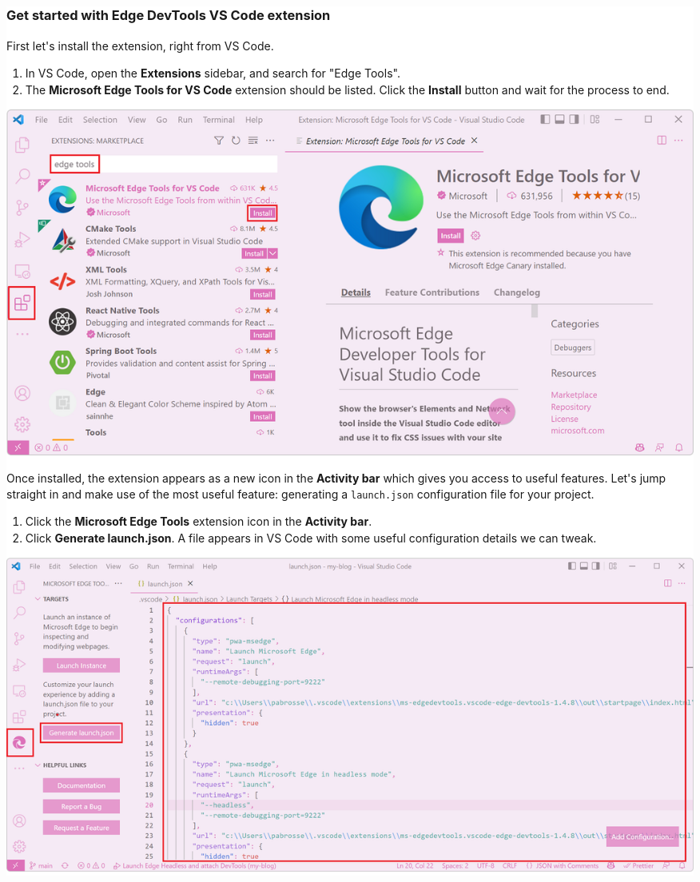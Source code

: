 

### Get started with Edge DevTools VS Code extension

First let's install the extension, right from VS Code.

1. In VS Code, open the **Extensions** sidebar, and search for "Edge Tools".
1. The **Microsoft Edge Tools for VS Code** extension should be listed. Click the **Install** button and wait for the process to end.

![Screenshot of VSCode showing the Extensions sidebar with the Edge Tools for VS Code extension displayed](../static/img/series/w3d4/install.png)

Once installed, the extension appears as a new icon in the **Activity bar** which gives you access to useful features. Let's jump straight in and make use of the most useful feature: generating a `launch.json` configuration file for your project.

1. Click the **Microsoft Edge Tools** extension icon in the **Activity bar**.
1. Click **Generate launch.json**. A file appears in VS Code with some useful configuration details we can tweak.

![Screenshot of VSCode showing the Edge Tools sidebar with the button to generate a launch json file and the file created next to it](../static/img/series/w3d4/launchjson.png)
